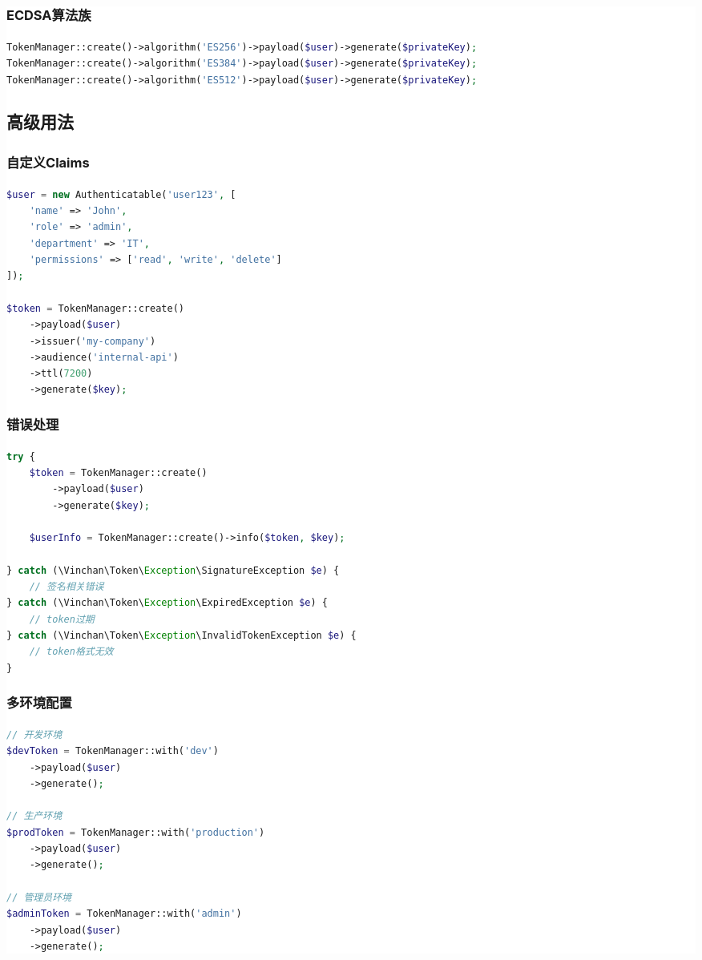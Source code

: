 ### ECDSA算法族
```php
TokenManager::create()->algorithm('ES256')->payload($user)->generate($privateKey);
TokenManager::create()->algorithm('ES384')->payload($user)->generate($privateKey);
TokenManager::create()->algorithm('ES512')->payload($user)->generate($privateKey);
```

## 高级用法

### 自定义Claims

```php
$user = new Authenticatable('user123', [
    'name' => 'John',
    'role' => 'admin',
    'department' => 'IT',
    'permissions' => ['read', 'write', 'delete']
]);

$token = TokenManager::create()
    ->payload($user)
    ->issuer('my-company')
    ->audience('internal-api')
    ->ttl(7200)
    ->generate($key);
```

### 错误处理

```php
try {
    $token = TokenManager::create()
        ->payload($user)
        ->generate($key);
        
    $userInfo = TokenManager::create()->info($token, $key);
    
} catch (\Vinchan\Token\Exception\SignatureException $e) {
    // 签名相关错误
} catch (\Vinchan\Token\Exception\ExpiredException $e) {
    // token过期
} catch (\Vinchan\Token\Exception\InvalidTokenException $e) {
    // token格式无效
}
```

### 多环境配置

```php
// 开发环境
$devToken = TokenManager::with('dev')
    ->payload($user)
    ->generate();

// 生产环境  
$prodToken = TokenManager::with('production')
    ->payload($user)
    ->generate();

// 管理员环境
$adminToken = TokenManager::with('admin')
    ->payload($user)
    ->generate();
```
